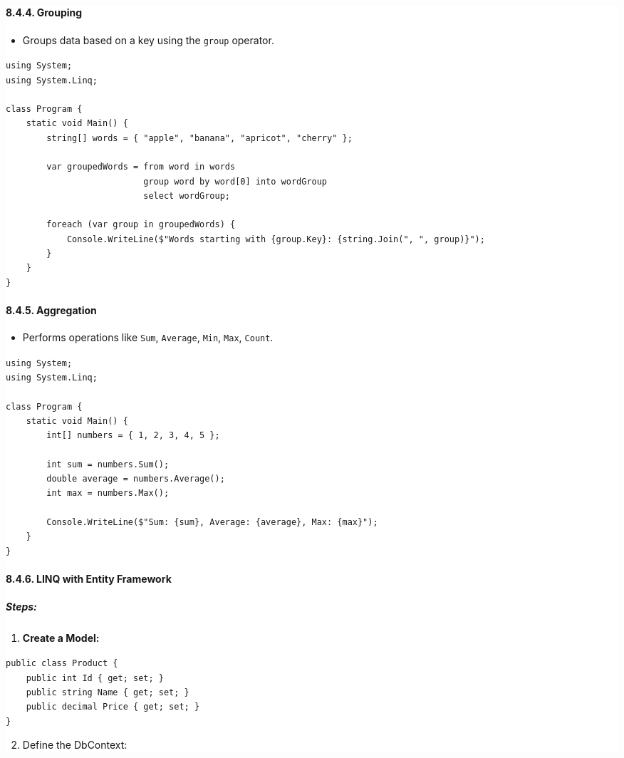 #### **8.4.4. Grouping**

- Groups data based on a key using the `group` operator.

```
using System;
using System.Linq;

class Program {
    static void Main() {
        string[] words = { "apple", "banana", "apricot", "cherry" };

        var groupedWords = from word in words
                           group word by word[0] into wordGroup
                           select wordGroup;

        foreach (var group in groupedWords) {
            Console.WriteLine($"Words starting with {group.Key}: {string.Join(", ", group)}");
        }
    }
}

```

#### **8.4.5. Aggregation**

- Performs operations like `Sum`, `Average`, `Min`, `Max`, `Count`.
```
using System;
using System.Linq;

class Program {
    static void Main() {
        int[] numbers = { 1, 2, 3, 4, 5 };

        int sum = numbers.Sum();
        double average = numbers.Average();
        int max = numbers.Max();

        Console.WriteLine($"Sum: {sum}, Average: {average}, Max: {max}");
    }
}

```

#### **8.4.6. LINQ with Entity Framework**

##### **Steps:**

1. **Create a Model:**
```
public class Product {
    public int Id { get; set; }
    public string Name { get; set; }
    public decimal Price { get; set; }
}

```
2. Define the DbContext:
	